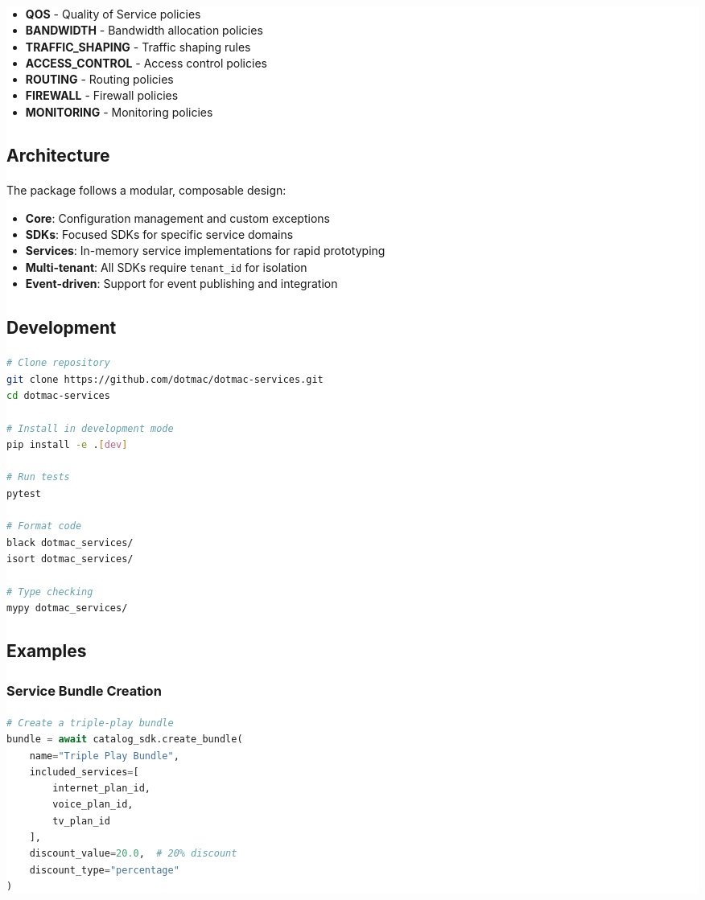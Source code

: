 - **QOS** - Quality of Service policies
- **BANDWIDTH** - Bandwidth allocation policies
- **TRAFFIC_SHAPING** - Traffic shaping rules
- **ACCESS_CONTROL** - Access control policies
- **ROUTING** - Routing policies
- **FIREWALL** - Firewall policies
- **MONITORING** - Monitoring policies

## Architecture

The package follows a modular, composable design:

- **Core**: Configuration management and custom exceptions
- **SDKs**: Focused SDKs for specific service domains
- **Services**: In-memory service implementations for rapid prototyping
- **Multi-tenant**: All SDKs require `tenant_id` for isolation
- **Event-driven**: Support for event publishing and integration

## Development

```bash
# Clone repository
git clone https://github.com/dotmac/dotmac-services.git
cd dotmac-services

# Install in development mode
pip install -e .[dev]

# Run tests
pytest

# Format code
black dotmac_services/
isort dotmac_services/

# Type checking
mypy dotmac_services/
```

## Examples

### Service Bundle Creation

```python
# Create a triple-play bundle
bundle = await catalog_sdk.create_bundle(
    name="Triple Play Bundle",
    included_services=[
        internet_plan_id,
        voice_plan_id,
        tv_plan_id
    ],
    discount_value=20.0,  # 20% discount
    discount_type="percentage"
)
```
